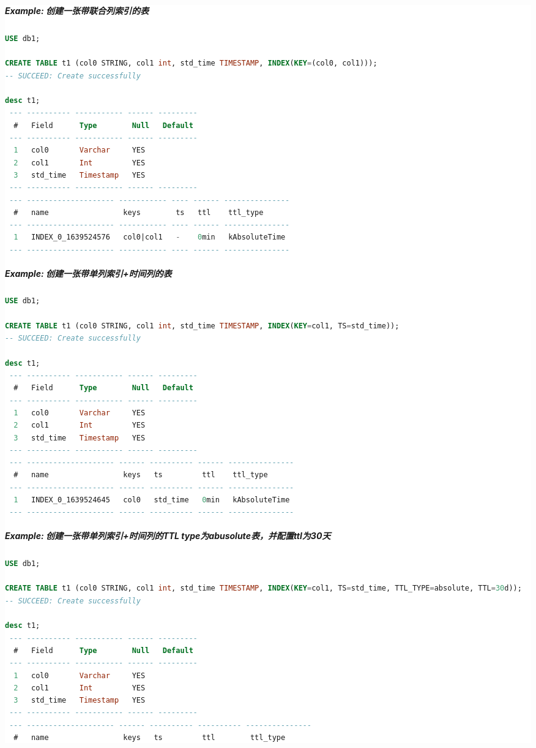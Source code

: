 ##### Example: 创建一张带联合列索引的表

```sql
USE db1;

CREATE TABLE t1 (col0 STRING, col1 int, std_time TIMESTAMP, INDEX(KEY=(col0, col1)));
-- SUCCEED: Create successfully

desc t1;
 --- ---------- ----------- ------ --------- 
  #   Field      Type        Null   Default  
 --- ---------- ----------- ------ --------- 
  1   col0       Varchar     YES             
  2   col1       Int         YES             
  3   std_time   Timestamp   YES             
 --- ---------- ----------- ------ --------- 
 --- -------------------- ----------- ---- ------ --------------- 
  #   name                 keys        ts   ttl    ttl_type       
 --- -------------------- ----------- ---- ------ --------------- 
  1   INDEX_0_1639524576   col0|col1   -    0min   kAbsoluteTime  
 --- -------------------- ----------- ---- ------ --------------- 

```

##### Example: 创建一张带单列索引+时间列的表

```sql
USE db1;

CREATE TABLE t1 (col0 STRING, col1 int, std_time TIMESTAMP, INDEX(KEY=col1, TS=std_time));
-- SUCCEED: Create successfully

desc t1;
 --- ---------- ----------- ------ --------- 
  #   Field      Type        Null   Default  
 --- ---------- ----------- ------ --------- 
  1   col0       Varchar     YES             
  2   col1       Int         YES             
  3   std_time   Timestamp   YES             
 --- ---------- ----------- ------ --------- 
 --- -------------------- ------ ---------- ------ --------------- 
  #   name                 keys   ts         ttl    ttl_type       
 --- -------------------- ------ ---------- ------ --------------- 
  1   INDEX_0_1639524645   col0   std_time   0min   kAbsoluteTime  
 --- -------------------- ------ ---------- ------ --------------- 
```

##### Example: 创建一张带单列索引+时间列的TTL type为abusolute表，并配置ttl为30天

```sql
USE db1;

CREATE TABLE t1 (col0 STRING, col1 int, std_time TIMESTAMP, INDEX(KEY=col1, TS=std_time, TTL_TYPE=absolute, TTL=30d));
-- SUCCEED: Create successfully

desc t1;
 --- ---------- ----------- ------ --------- 
  #   Field      Type        Null   Default  
 --- ---------- ----------- ------ --------- 
  1   col0       Varchar     YES             
  2   col1       Int         YES             
  3   std_time   Timestamp   YES             
 --- ---------- ----------- ------ --------- 
 --- -------------------- ------ ---------- ---------- --------------- 
  #   name                 keys   ts         ttl        ttl_type       
```
